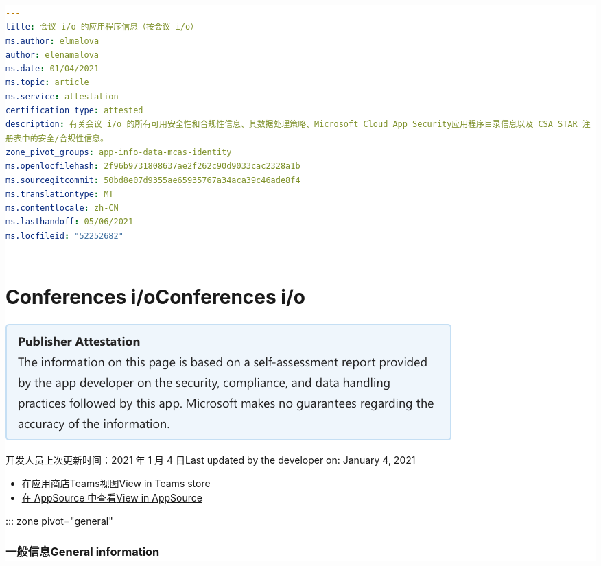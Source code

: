 ```yaml
---
title: 会议 i/o 的应用程序信息（按会议 i/o）
ms.author: elmalova
author: elenamalova
ms.date: 01/04/2021
ms.topic: article
ms.service: attestation
certification_type: attested
description: 有关会议 i/o 的所有可用安全性和合规性信息、其数据处理策略、Microsoft Cloud App Security应用程序目录信息以及 CSA STAR 注册表中的安全/合规性信息。
zone_pivot_groups: app-info-data-mcas-identity
ms.openlocfilehash: 2f96b9731808637ae2f262c90d9033cac2328a1b
ms.sourcegitcommit: 50bd8e07d9355ae65935767a34aca39c46ade8f4
ms.translationtype: MT
ms.contentlocale: zh-CN
ms.lasthandoff: 05/06/2021
ms.locfileid: "52252682"
---
```

# <a name="conferences-io"></a><span data-ttu-id="f8a7f-103">Conferences i/o</span><span class="sxs-lookup"><span data-stu-id="f8a7f-103">Conferences i/o</span></span>

<p></p>
<img alt="Publisher Attestation: The information on this page is based on a self-assessment report provided by the app developer on the security, compliance, and data handling practices followed by this app. Microsoft makes no guarantees regarding the accuracy of the information." src="../media/attested.png" width="650" />
<p><span data-ttu-id="f8a7f-104">开发人员上次更新时间：2021 年 1 月 4 日</span><span class="sxs-lookup"><span data-stu-id="f8a7f-104">Last updated by the developer on: January 4, 2021</span></span></p>

* <span data-ttu-id="f8a7f-105"><a href="https://teams.microsoft.com/l/app/8d4f0254-9b00-4a74-a351-b6d6cd7fccef" target="_blank">在应用商店Teams视图</a></span><span class="sxs-lookup"><span data-stu-id="f8a7f-105"><a href="https://teams.microsoft.com/l/app/8d4f0254-9b00-4a74-a351-b6d6cd7fccef" target="_blank">View in Teams store</a></span></span>
* <span data-ttu-id="f8a7f-106"><a href="https://appsource.microsoft.com/product/office/WA200001867" target="_blank">在 AppSource 中查看</a></span><span class="sxs-lookup"><span data-stu-id="f8a7f-106"><a href="https://appsource.microsoft.com/product/office/WA200001867" target="_blank">View in AppSource</a></span></span>

::: zone pivot="general"

### <a name="general-information"></a><span data-ttu-id="f8a7f-107">一般信息</span><span class="sxs-lookup"><span data-stu-id="f8a7f-107">General information</span></span>
